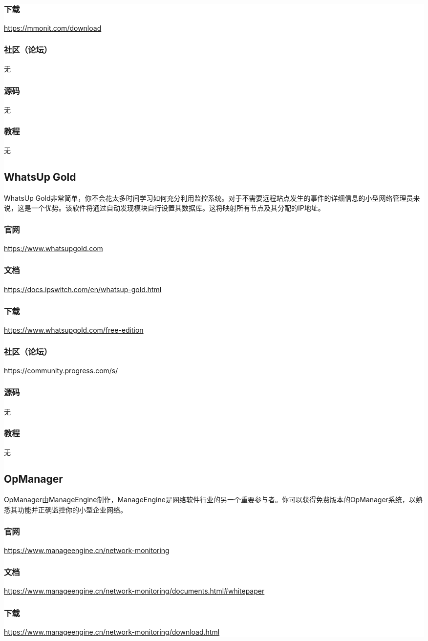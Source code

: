 ### 下载
https://mmonit.com/download

### 社区（论坛）
无

### 源码
无

### 教程
无


## WhatsUp Gold

WhatsUp Gold非常简单，你不会花太多时间学习如何充分利用监控系统。对于不需要远程站点发生的事件的详细信息的小型网络管理员来说，这是一个优势。该软件将通过自动发现模块自行设置其数据库。这将映射所有节点及其分配的IP地址。

### 官网
https://www.whatsupgold.com

### 文档
https://docs.ipswitch.com/en/whatsup-gold.html

### 下载
https://www.whatsupgold.com/free-edition

### 社区（论坛）
https://community.progress.com/s/

### 源码
无

### 教程
无


## OpManager

OpManager由ManageEngine制作，ManageEngine是网络软件行业的另一个重要参与者。你可以获得免费版本的OpManager系统，以熟悉其功能并正确监控你的小型企业网络。

### 官网
https://www.manageengine.cn/network-monitoring

### 文档
https://www.manageengine.cn/network-monitoring/documents.html#whitepaper

### 下载
https://www.manageengine.cn/network-monitoring/download.html
